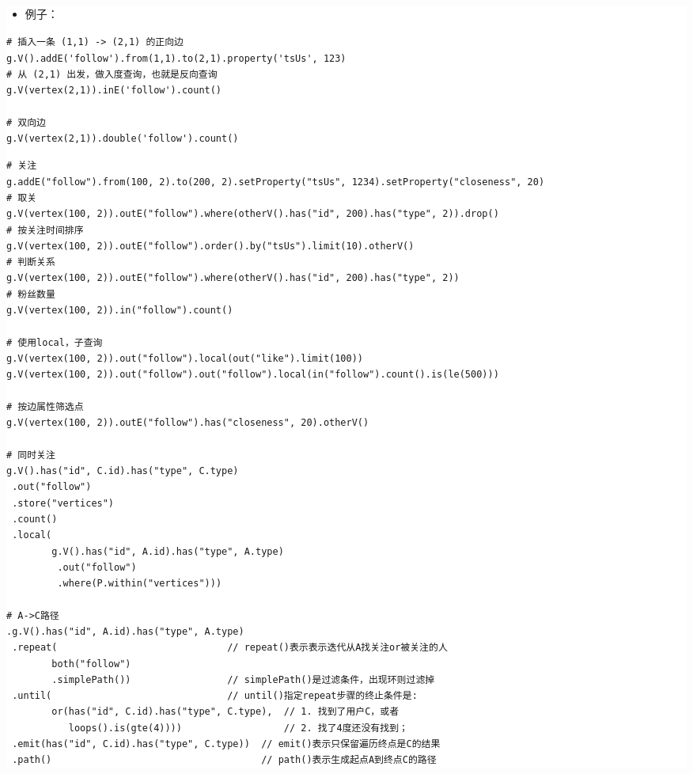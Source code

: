 * 例子：

```
# 插入一条 (1,1) -> (2,1) 的正向边
g.V().addE('follow').from(1,1).to(2,1).property('tsUs', 123)
# 从 (2,1) 出发，做入度查询，也就是反向查询
g.V(vertex(2,1)).inE('follow').count()

# 双向边
g.V(vertex(2,1)).double('follow').count()
```



```
# 关注
g.addE("follow").from(100, 2).to(200, 2).setProperty("tsUs", 1234).setProperty("closeness", 20)
# 取关
g.V(vertex(100, 2)).outE("follow").where(otherV().has("id", 200).has("type", 2)).drop()
# 按关注时间排序
g.V(vertex(100, 2)).outE("follow").order().by("tsUs").limit(10).otherV()
# 判断关系
g.V(vertex(100, 2)).outE("follow").where(otherV().has("id", 200).has("type", 2))
# 粉丝数量
g.V(vertex(100, 2)).in("follow").count()

# 使用local，子查询
g.V(vertex(100, 2)).out("follow").local(out("like").limit(100))
g.V(vertex(100, 2)).out("follow").out("follow").local(in("follow").count().is(le(500)))

# 按边属性筛选点
g.V(vertex(100, 2)).outE("follow").has("closeness", 20).otherV()

# 同时关注
g.V().has("id", C.id).has("type", C.type)
 .out("follow")
 .store("vertices")
 .count()
 .local(
        g.V().has("id", A.id).has("type", A.type)
         .out("follow")
         .where(P.within("vertices")))

# A->C路径
.g.V().has("id", A.id).has("type", A.type)
 .repeat(                              // repeat()表示表示迭代从A找关注or被关注的人
        both("follow")
        .simplePath())                 // simplePath()是过滤条件，出现环则过滤掉
 .until(                               // until()指定repeat步骤的终止条件是:
        or(has("id", C.id).has("type", C.type),  // 1. 找到了用户C，或者
           loops().is(gte(4))))                  // 2. 找了4度还没有找到；
 .emit(has("id", C.id).has("type", C.type))  // emit()表示只保留遍历终点是C的结果
 .path()                                     // path()表示生成起点A到终点C的路径
```
